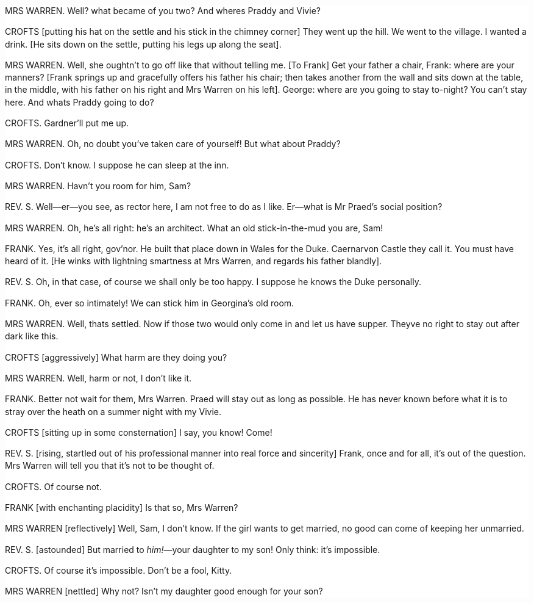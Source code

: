 MRS WARREN. Well? what became of you two? And wheres Praddy and Vivie?

CROFTS \[putting his hat on the settle and his stick in the chimney corner\] They went up the hill. We went to the village. I wanted a drink. \[He sits down on the settle, putting his legs up along the seat\].

MRS WARREN. Well, she oughtn’t to go off like that without telling me. \[To Frank\] Get your father a chair, Frank: where are your manners? \[Frank springs up and gracefully offers his father his chair; then takes another from the wall and sits down at the table, in the middle, with his father on his right and Mrs Warren on his left\]. George: where are you going to stay to-night? You can’t stay here. And whats Praddy going to do?

CROFTS. Gardner’ll put me up.

MRS WARREN. Oh, no doubt you’ve taken care of yourself! But what about Praddy?

CROFTS. Don’t know. I suppose he can sleep at the inn.

MRS WARREN. Havn’t you room for him, Sam?

REV. S. Well—er—you see, as rector here, I am not free to do as I like. Er—what is Mr Praed’s social position?

MRS WARREN. Oh, he’s all right: he’s an architect. What an old stick-in-the-mud you are, Sam!

FRANK. Yes, it’s all right, gov’nor. He built that place down in Wales for the Duke. Caernarvon Castle they call it. You must have heard of it. \[He winks with lightning smartness at Mrs Warren, and regards his father blandly\].

REV. S. Oh, in that case, of course we shall only be too happy. I suppose he knows the Duke personally.

FRANK. Oh, ever so intimately! We can stick him in Georgina’s old room.

MRS WARREN. Well, thats settled. Now if those two would only come in and let us have supper. Theyve no right to stay out after dark like this.

CROFTS \[aggressively\] What harm are they doing you?

MRS WARREN. Well, harm or not, I don’t like it.

FRANK. Better not wait for them, Mrs Warren. Praed will stay out as long as possible. He has never known before what it is to stray over the heath on a summer night with my Vivie.

CROFTS \[sitting up in some consternation\] I say, you know! Come!

REV. S. \[rising, startled out of his professional manner into real force and sincerity\] Frank, once and for all, it’s out of the question. Mrs Warren will tell you that it’s not to be thought of.

CROFTS. Of course not.

FRANK \[with enchanting placidity\] Is that so, Mrs Warren?

MRS WARREN \[reflectively\] Well, Sam, I don’t know. If the girl wants to get married, no good can come of keeping her unmarried.

REV. S. \[astounded\] But married to _him!_—your daughter to my son! Only think: it’s impossible.

CROFTS. Of course it’s impossible. Don’t be a fool, Kitty.

MRS WARREN \[nettled\] Why not? Isn’t my daughter good enough for your son?
